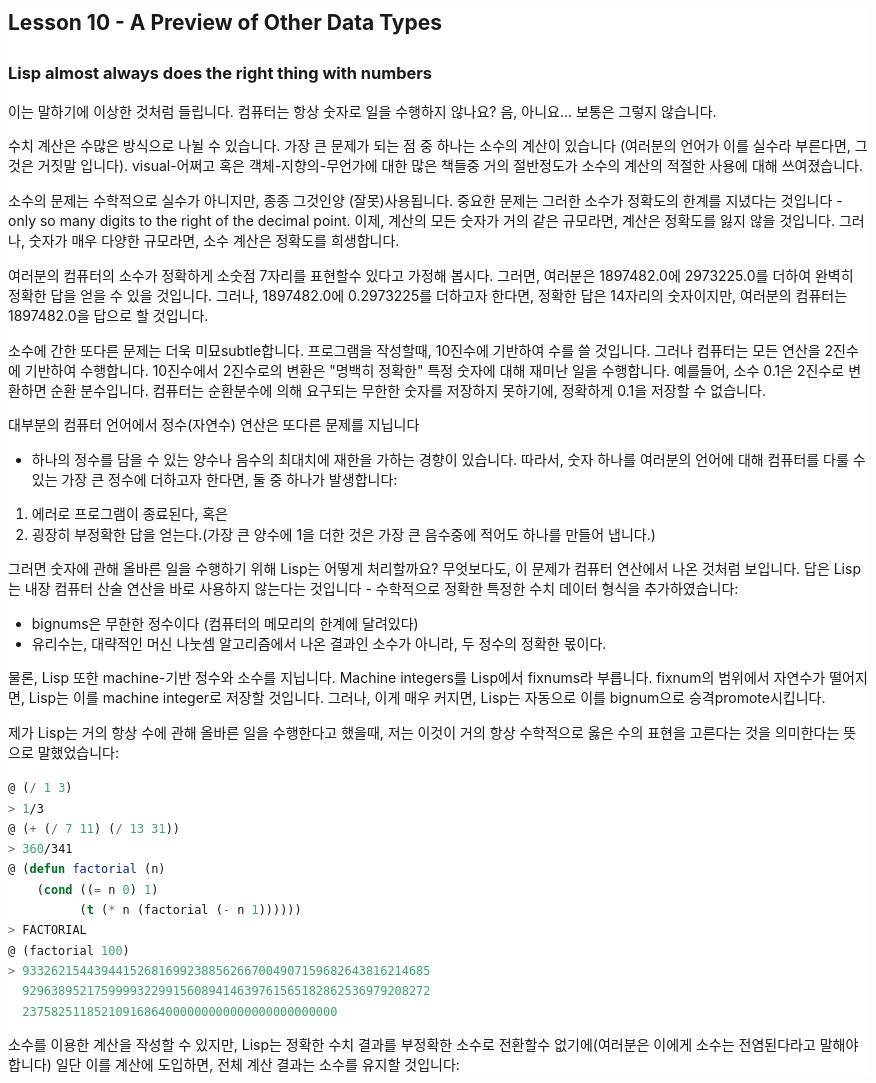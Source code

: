 
## Lesson 10 - A Preview of Other Data Types

### Lisp almost always does the right thing with numbers
 이는 말하기에 이상한 것처럼 들립니다. 컴퓨터는 항상 숫자로 일을 수행하지 않나요?  음, 아니요... 보통은 그렇지 않습니다.

 수치 계산은 수많은 방식으로 나뉠 수 있습니다. 가장 큰 문제가 되는 점 중 하나는 소수의 계산이 있습니다 (여러분의 언어가 이를 실수라 부른다면, 그것은 거짓말 입니다). visual-어쩌고 혹은 객체-지향의-무언가에 대한 많은 책들중 거의 절반정도가 소수의 계산의 적절한 사용에 대해 쓰여졌습니다.

 소수의 문제는 수학적으로 실수가 아니지만, 종종 그것인양 (잘못)사용됩니다.
중요한 문제는 그러한 소수가 정확도의 한계를 지녔다는 것입니다 - only so many digits to the right of the decimal point. 이제, 계산의 모든 숫자가 거의 같은 규모라면, 계산은 정확도를 잃지 않을 것입니다. 그러나, 숫자가 매우 다양한 규모라면, 소수 계산은 정확도를 희생합니다.

 여러분의 컴퓨터의 소수가 정확하게 소숫점 7자리를 표현할수 있다고 가정해 봅시다. 그러면, 여러분은 1897482.0에 2973225.0를 더하여 완벽히 정확한 답을 얻을 수 있을 것입니다. 그러나, 1897482.0에 0.2973225를 더하고자 한다면, 정확한 답은 14자리의 숫자이지만, 여러분의 컴퓨터는 1897482.0을 답으로 할 것입니다.

 소수에 간한 또다른 문제는 더욱 미묘subtle합니다. 프로그램을 작성할때, 10진수에 기반하여 수를 쓸 것입니다. 그러나 컴퓨터는 모든 연산을 2진수에 기반하여 수행합니다. 10진수에서 2진수로의 변환은 "명백히 정확한" 특정 숫자에 대해 재미난 일을 수행합니다. 예를들어, 소수 0.1은 2진수로 변환하면 순환 분수입니다. 컴퓨터는 순환분수에 의해 요구되는 무한한 숫자를 저장하지 못하기에, 정확하게 0.1을 저장할 수 없습니다.

 대부분의 컴퓨터 언어에서 정수(자연수) 연산은 또다른 문제를 지닙니다

- 하나의 정수를 담을 수 있는 양수나 음수의 최대치에 재한을 가하는 경향이 있습니다. 따라서, 숫자 하나를 여러분의 언어에 대해 컴퓨터를 다룰 수 있는 가장 큰 정수에 더하고자 한다면, 둘 중 하나가 발생합니다:

1.  에러로 프로그램이 종료된다, 혹은
2.  굉장히 부정확한 답을 얻는다.(가장 큰 양수에 1을 더한 것은 가장 큰 음수중에 적어도 하나를 만들어 냅니다.)

 그러면 숫자에 관해 올바른 일을 수행하기 위해 Lisp는 어떻게 처리할까요? 무엇보다도, 이 문제가 컴퓨터 연산에서 나온 것처럼 보입니다. 답은 Lisp는 내장 컴퓨터 산술 연산을 바로 사용하지 않는다는 것입니다 - 수학적으로 정확한 특정한 수치 데이터 형식을 추가하였습니다:
* bignums은 무한한 정수이다 (컴퓨터의 메모리의 한계에 달려있다)
* 유리수는, 대략적인 머신 나눗셈 알고리즘에서 나온 결과인 소수가 아니라,
두 정수의 정확한 몫이다.

 물론, Lisp 또한 machine-기반 정수와 소수를 지닙니다. Machine integers를 Lisp에서 fixnums라 부릅니다. fixnum의 범위에서 자연수가 떨어지면, Lisp는 이를 machine integer로 저장할 것입니다. 그러나, 이게 매우 커지면, Lisp는 자동으로 이를 bignum으로 승격promote시킵니다.


 제가 Lisp는 거의 항상 수에 관해 올바른 일을 수행한다고 했을때, 저는 이것이 거의 항상 수학적으로 옳은 수의 표현을 고른다는 것을 의미한다는 뜻으로 말했었습니다:

```lisp
@ (/ 1 3)
> 1/3
@ (+ (/ 7 11) (/ 13 31))
> 360/341
@ (defun factorial (n)
    (cond ((= n 0) 1)
          (t (* n (factorial (- n 1))))))
> FACTORIAL
@ (factorial 100)
> 933262154439441526816992388562667004907159682643816214685
  929638952175999932299156089414639761565182862536979208272
  23758251185210916864000000000000000000000000
```

 소수를 이용한 계산을 작성할 수 있지만, Lisp는 정확한 수치 결과를 부정확한 소수로 전환할수 없기에(여러분은 이에게 소수는 전염된다라고 말해야 합니다) 일단 이를 계산에 도입하면, 전체 계산 결과는 소수를 유지할 것입니다:
